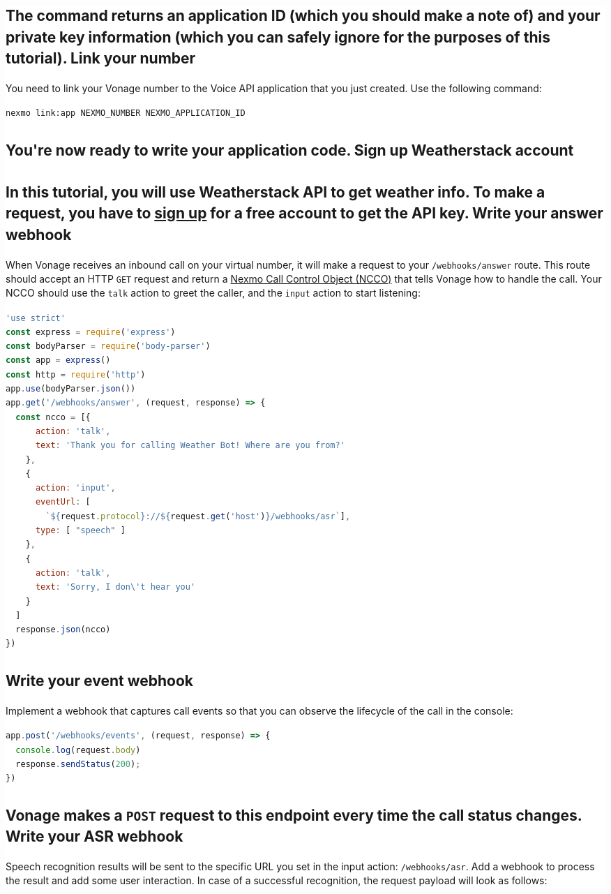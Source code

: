 The command returns an application ID (which you should make a note of) and your private key information (which you can safely ignore for the purposes of this tutorial).
Link your number
----------------
You need to link your Vonage number to the Voice API application that you just created. Use the following command:
```sh
nexmo link:app NEXMO_NUMBER NEXMO_APPLICATION_ID
```
You're now ready to write your application code.
Sign up Weatherstack account
----------------------------
In this tutorial, you will use Weatherstack API to get weather info. To make a request, you have to [sign up](https://weatherstack.com/signup/free) for a free account to get the API key.
Write your answer webhook
-------------------------
When Vonage receives an inbound call on your virtual number, it will make a request to your `/webhooks/answer` route. This route should accept an HTTP `GET` request and return a [Nexmo Call Control Object (NCCO)](/voice/voice-api/ncco-reference) that tells Vonage how to handle the call.
Your NCCO should use the `talk` action to greet the caller, and the `input` action to start listening:
```js
'use strict'
const express = require('express')
const bodyParser = require('body-parser')
const app = express()
const http = require('http')
app.use(bodyParser.json())
app.get('/webhooks/answer', (request, response) => {
  const ncco = [{
      action: 'talk',
      text: 'Thank you for calling Weather Bot! Where are you from?'
    },
    {
      action: 'input',
      eventUrl: [
        `${request.protocol}://${request.get('host')}/webhooks/asr`],
      type: [ "speech" ]
    },
    {
      action: 'talk',
      text: 'Sorry, I don\'t hear you'
    }
  ]
  response.json(ncco)
})
```
Write your event webhook
------------------------
Implement a webhook that captures call events so that you can observe the lifecycle of the call in the console:
```js
app.post('/webhooks/events', (request, response) => {
  console.log(request.body)
  response.sendStatus(200);
})
```
Vonage makes a `POST` request to this endpoint every time the call status changes.
Write your ASR webhook
----------------------
Speech recognition results will be sent to the specific URL you set in the input action: `/webhooks/asr`. Add a webhook to process the result and add some user interaction.
In case of a successful recognition, the request payload will look as follows:
```json
```